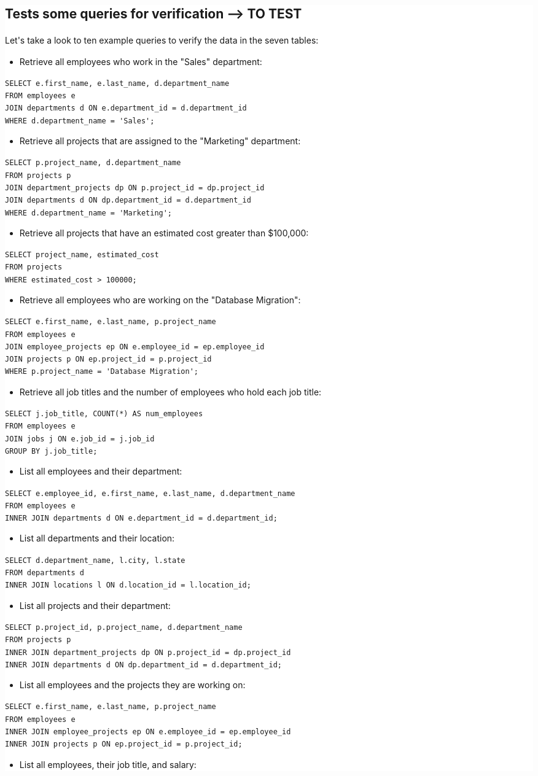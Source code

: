 ## Tests some queries for verification --> TO TEST 
Let's take a look to ten example queries to verify the data in the seven tables:

* Retrieve all employees who work in the "Sales" department:
```
SELECT e.first_name, e.last_name, d.department_name
FROM employees e
JOIN departments d ON e.department_id = d.department_id
WHERE d.department_name = 'Sales';
```
* Retrieve all projects that are assigned to the "Marketing" department:
```
SELECT p.project_name, d.department_name
FROM projects p
JOIN department_projects dp ON p.project_id = dp.project_id
JOIN departments d ON dp.department_id = d.department_id
WHERE d.department_name = 'Marketing';
```
* Retrieve all projects that have an estimated cost greater than $100,000:
```
SELECT project_name, estimated_cost
FROM projects
WHERE estimated_cost > 100000;
```
* Retrieve all employees who are working on the "Database Migration":
```
SELECT e.first_name, e.last_name, p.project_name
FROM employees e
JOIN employee_projects ep ON e.employee_id = ep.employee_id
JOIN projects p ON ep.project_id = p.project_id
WHERE p.project_name = 'Database Migration';
```
* Retrieve all job titles and the number of employees who hold each job title:
```
SELECT j.job_title, COUNT(*) AS num_employees
FROM employees e
JOIN jobs j ON e.job_id = j.job_id
GROUP BY j.job_title;
```
* List all employees and their department:
```
SELECT e.employee_id, e.first_name, e.last_name, d.department_name 
FROM employees e 
INNER JOIN departments d ON e.department_id = d.department_id;
```
* List all departments and their location:
```
SELECT d.department_name, l.city, l.state 
FROM departments d 
INNER JOIN locations l ON d.location_id = l.location_id;
```
* List all projects and their department:
```
SELECT p.project_id, p.project_name, d.department_name 
FROM projects p 
INNER JOIN department_projects dp ON p.project_id = dp.project_id 
INNER JOIN departments d ON dp.department_id = d.department_id;
```
* List all employees and the projects they are working on:
```
SELECT e.first_name, e.last_name, p.project_name 
FROM employees e 
INNER JOIN employee_projects ep ON e.employee_id = ep.employee_id 
INNER JOIN projects p ON ep.project_id = p.project_id;
```
* List all employees, their job title, and salary:
```
```